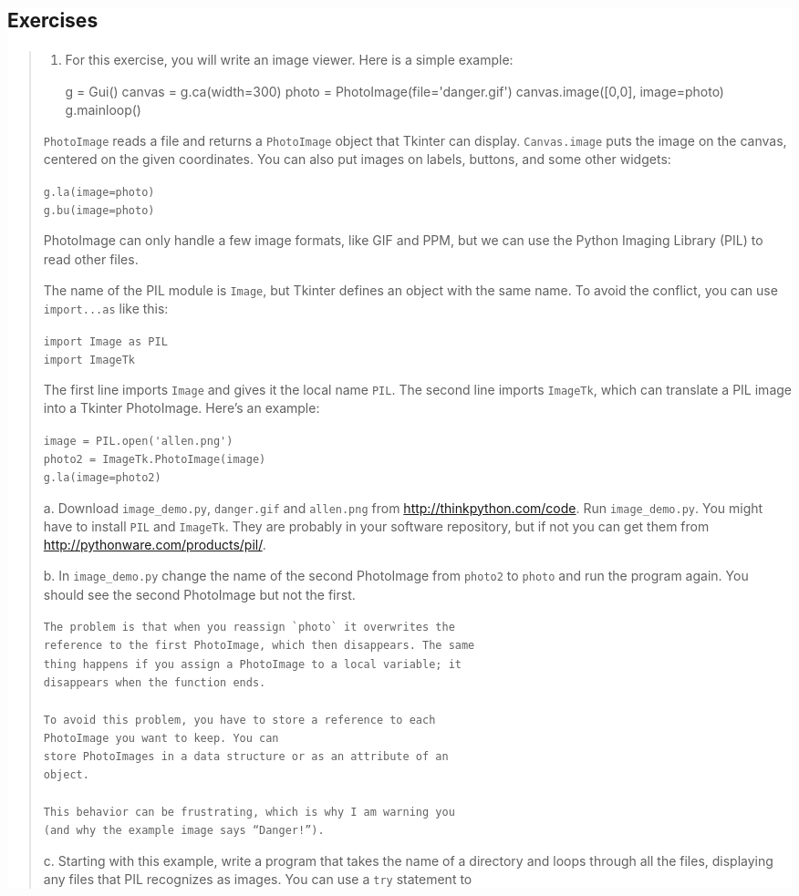 ## Exercises

> 1. For this exercise, you will write an image viewer. Here is a simple
> example:
>
>     g = Gui()
>     canvas = g.ca(width=300)
>     photo = PhotoImage(file='danger.gif')
>     canvas.image([0,0], image=photo)
>     g.mainloop()
>
> `PhotoImage` reads a file and returns a `PhotoImage` object that
> Tkinter can display. `Canvas.image` puts the image on the canvas,
> centered on the given coordinates. You can also put images on labels,
> buttons, and some other widgets:
>
>     g.la(image=photo)
>     g.bu(image=photo)
>
> PhotoImage can only handle a few image formats, like GIF and PPM, but
> we can use the Python Imaging Library (PIL) to read other files.
>
> The name of the PIL module is `Image`, but Tkinter defines an object
> with the same name. To avoid the conflict, you can use `  import...as`
> like this:
>
>     import Image as PIL
>     import ImageTk
>
> The first line imports `Image` and gives it the local name `PIL`. The
> second line imports `ImageTk`, which can translate a PIL image into a
> Tkinter PhotoImage. Here’s an example:
>
>     image = PIL.open('allen.png')
>     photo2 = ImageTk.PhotoImage(image)
>     g.la(image=photo2)
>
>  a. Download `image_demo.py`, `danger.gif` and `allen.png` from
>     <http://thinkpython.com/code>. Run `image_demo.py`. You might have to
>     install `PIL` and `ImageTk`. They are probably in your software
>     repository, but if not you can get them from
>     <http://pythonware.com/products/pil/>.
>
>  b. In `image_demo.py` change the name of the second PhotoImage from
>     `photo2` to `photo` and run the program again. You should see the
>     second PhotoImage but not the first.
>
>     The problem is that when you reassign `photo` it overwrites the
>     reference to the first PhotoImage, which then disappears. The same
>     thing happens if you assign a PhotoImage to a local variable; it
>     disappears when the function ends.
>
>     To avoid this problem, you have to store a reference to each
>     PhotoImage you want to keep. You can 
>     store PhotoImages in a data structure or as an attribute of an
>     object.
>
>     This behavior can be frustrating, which is why I am warning you
>     (and why the example image says “Danger!”).
>
>  c. Starting with this example, write a program that takes the name of
>     a directory and loops through all the files, displaying any files
>     that PIL recognizes as images. You can use a `try` statement to

[^1]: See <http://wikipedia.org/wiki/Vector_graphics_editor>.